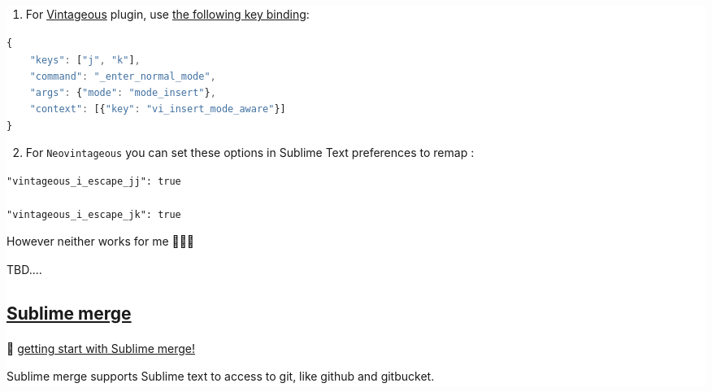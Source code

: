 1. For [Vintageous](https://github.com/guillermooo/Vintageous) plugin, use [the following key binding](https://github.com/guillermooo/Vintageous/wiki/Using-jj-instead-of-Esc):

```js
{
    "keys": ["j", "k"],
    "command": "_enter_normal_mode",
    "args": {"mode": "mode_insert"},
    "context": [{"key": "vi_insert_mode_aware"}]
}
```

2. For  `Neovintageous` you can set these options in Sublime Text preferences to remap <Esc>:

```shell
"vintageous_i_escape_jj": true

"vintageous_i_escape_jk": true
```

However neither works for me 🤷🏽‍♂️

TBD....



## [Sublime merge](https://www.sublimemerge.com)

🎯 [getting start with Sublime merge!](https://www.sublimemerge.com/docs/getting_started)

Sublime merge supports Sublime text to access to git, like github and gitbucket.



